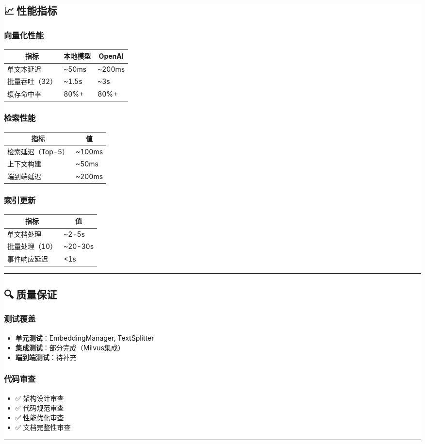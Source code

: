 
## 📈 性能指标

### 向量化性能

| 指标 | 本地模型 | OpenAI |
|-----|---------|--------|
| 单文本延迟 | ~50ms | ~200ms |
| 批量吞吐（32） | ~1.5s | ~3s |
| 缓存命中率 | 80%+ | 80%+ |

### 检索性能

| 指标 | 值 |
|-----|---|
| 检索延迟（Top-5） | ~100ms |
| 上下文构建 | ~50ms |
| 端到端延迟 | ~200ms |

### 索引更新

| 指标 | 值 |
|-----|---|
| 单文档处理 | ~2-5s |
| 批量处理（10） | ~20-30s |
| 事件响应延迟 | <1s |

---

## 🔍 质量保证

### 测试覆盖

- **单元测试**：EmbeddingManager, TextSplitter
- **集成测试**：部分完成（Milvus集成）
- **端到端测试**：待补充

### 代码审查

- ✅ 架构设计审查
- ✅ 代码规范审查
- ✅ 性能优化审查
- ✅ 文档完整性审查

---
